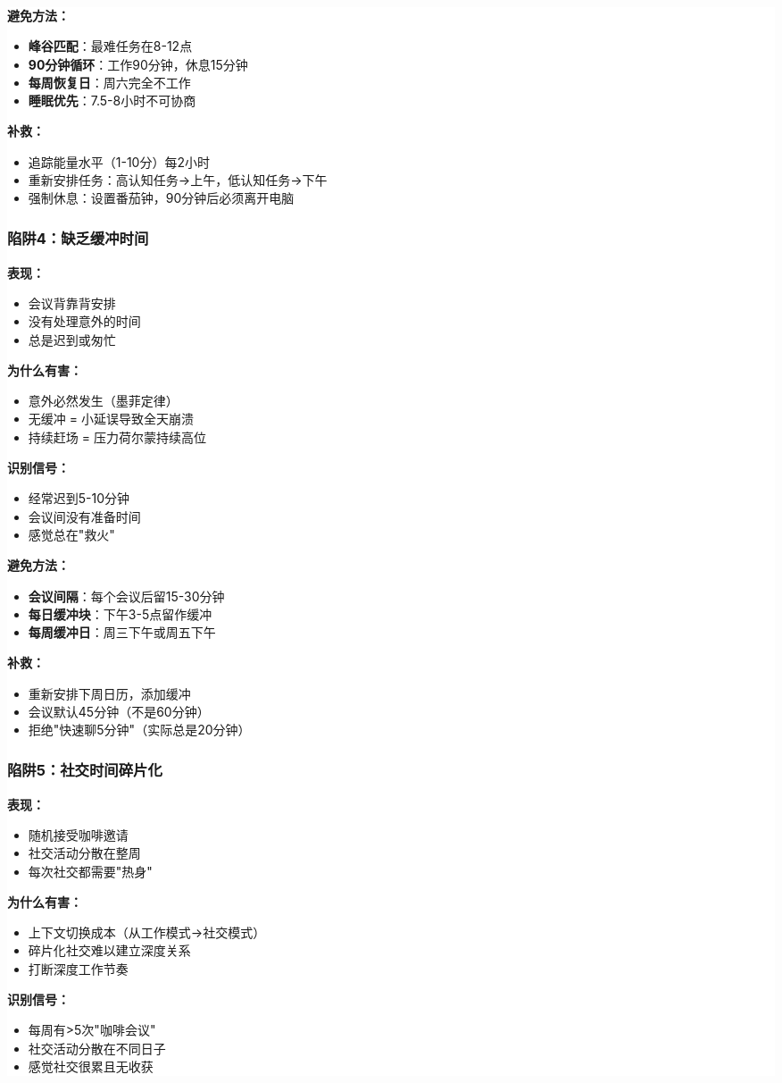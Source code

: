 **避免方法：**
- **峰谷匹配**：最难任务在8-12点
- **90分钟循环**：工作90分钟，休息15分钟
- **每周恢复日**：周六完全不工作
- **睡眠优先**：7.5-8小时不可协商

**补救：**
- 追踪能量水平（1-10分）每2小时
- 重新安排任务：高认知任务→上午，低认知任务→下午
- 强制休息：设置番茄钟，90分钟后必须离开电脑

### 陷阱4：缺乏缓冲时间

**表现：**
- 会议背靠背安排
- 没有处理意外的时间
- 总是迟到或匆忙

**为什么有害：**
- 意外必然发生（墨菲定律）
- 无缓冲 = 小延误导致全天崩溃
- 持续赶场 = 压力荷尔蒙持续高位

**识别信号：**
- 经常迟到5-10分钟
- 会议间没有准备时间
- 感觉总在"救火"

**避免方法：**
- **会议间隔**：每个会议后留15-30分钟
- **每日缓冲块**：下午3-5点留作缓冲
- **每周缓冲日**：周三下午或周五下午

**补救：**
- 重新安排下周日历，添加缓冲
- 会议默认45分钟（不是60分钟）
- 拒绝"快速聊5分钟"（实际总是20分钟）

### 陷阱5：社交时间碎片化

**表现：**
- 随机接受咖啡邀请
- 社交活动分散在整周
- 每次社交都需要"热身"

**为什么有害：**
- 上下文切换成本（从工作模式→社交模式）
- 碎片化社交难以建立深度关系
- 打断深度工作节奏

**识别信号：**
- 每周有>5次"咖啡会议"
- 社交活动分散在不同日子
- 感觉社交很累且无收获
